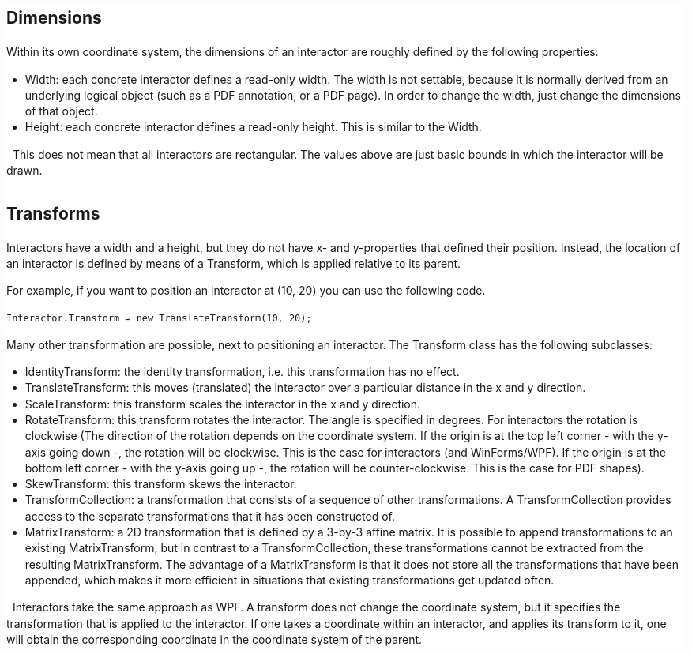 
## Dimensions

Within its own coordinate system, the dimensions of an interactor are roughly defined by the following properties:
&nbsp;<ul><li>
Width: each concrete interactor defines a read-only width. The width is not settable, because it is normally derived from an underlying logical object (such as a PDF annotation, or a PDF page). In order to change the width, just change the dimensions of that object.</li><li>
Height: each concrete interactor defines a read-only height. This is similar to the Width.</li></ul>&nbsp;
This does not mean that all interactors are rectangular. The values above are just basic bounds in which the interactor will be drawn.



## Transforms

Interactors have a width and a height, but they do not have x- and y-properties that defined their position. Instead, the location of an interactor is defined by means of a Transform, which is applied relative to its parent.


For example, if you want to position an interactor at (10, 20) you can use the following code.


```
Interactor.Transform = new TranslateTransform(10, 20);
```

Many other transformation are possible, next to positioning an interactor. The Transform class has the following subclasses:
&nbsp;<ul><li>
IdentityTransform: the identity transformation, i.e. this transformation has no effect.</li><li>
TranslateTransform: this moves (translated) the interactor over a particular distance in the x and y direction.</li><li>
ScaleTransform: this transform scales the interactor in the x and y direction.</li><li>
RotateTransform: this transform rotates the interactor. The angle is specified in degrees. For interactors the rotation is clockwise (The direction of the rotation depends on the coordinate system. If the origin is at the top left corner - with the y-axis going down -, the rotation will be clockwise. This is the case for interactors (and WinForms/WPF). If the origin is at the bottom left corner - with the y-axis going up -, the rotation will be counter-clockwise. This is the case for PDF shapes).</li><li>
SkewTransform: this transform skews the interactor.</li><li>
TransformCollection: a transformation that consists of a sequence of other transformations. A TransformCollection provides access to the separate transformations that it has been constructed of.</li><li>
MatrixTransform: a 2D transformation that is defined by a 3-by-3 affine matrix. It is possible to append transformations to an existing MatrixTransform, but in contrast to a TransformCollection, these transformations cannot be extracted from the resulting MatrixTransform. The advantage of a MatrixTransform is that it does not store all the transformations that have been appended, which makes it more efficient in situations that existing transformations get updated often.</li></ul>&nbsp;
Interactors take the same approach as WPF. A transform does not change the coordinate system, but it specifies the transformation that is applied to the interactor. If one takes a coordinate within an interactor, and applies its transform to it, one will obtain the corresponding coordinate in the coordinate system of the parent.
